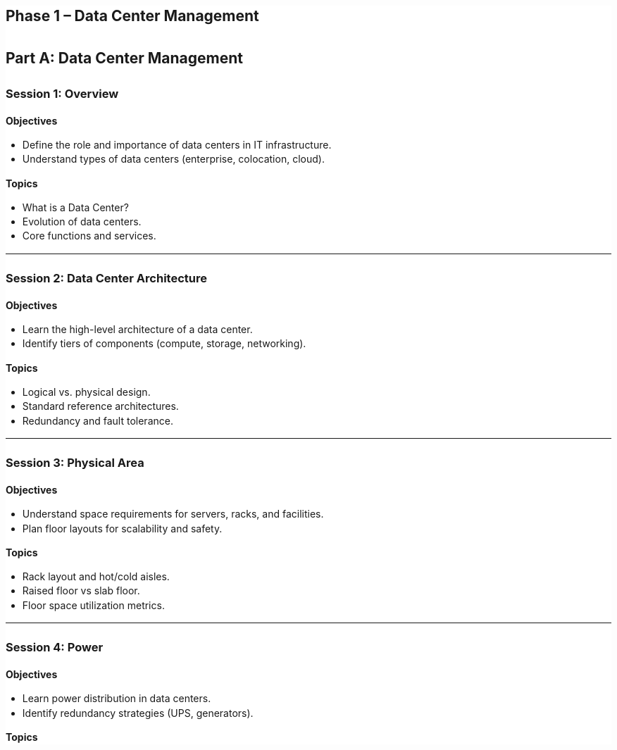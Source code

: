 
## Phase 1 – Data Center Management

## Part A: Data Center Management

### Session 1: Overview
**Objectives**

  - Define the role and importance of data centers in IT infrastructure.
  - Understand types of data centers (enterprise, colocation, cloud).

**Topics**

  - What is a Data Center?
  - Evolution of data centers.
  - Core functions and services.

---

### Session 2: Data Center Architecture
**Objectives**

  - Learn the high-level architecture of a data center.
  - Identify tiers of components (compute, storage, networking).

**Topics**

  - Logical vs. physical design.
  - Standard reference architectures.
  - Redundancy and fault tolerance.

---

### Session 3: Physical Area
**Objectives**

  - Understand space requirements for servers, racks, and facilities.
  - Plan floor layouts for scalability and safety.

**Topics**

  - Rack layout and hot/cold aisles.
  - Raised floor vs slab floor.
  - Floor space utilization metrics.

---

### Session 4: Power
**Objectives**

  - Learn power distribution in data centers.
  - Identify redundancy strategies (UPS, generators).

**Topics**
